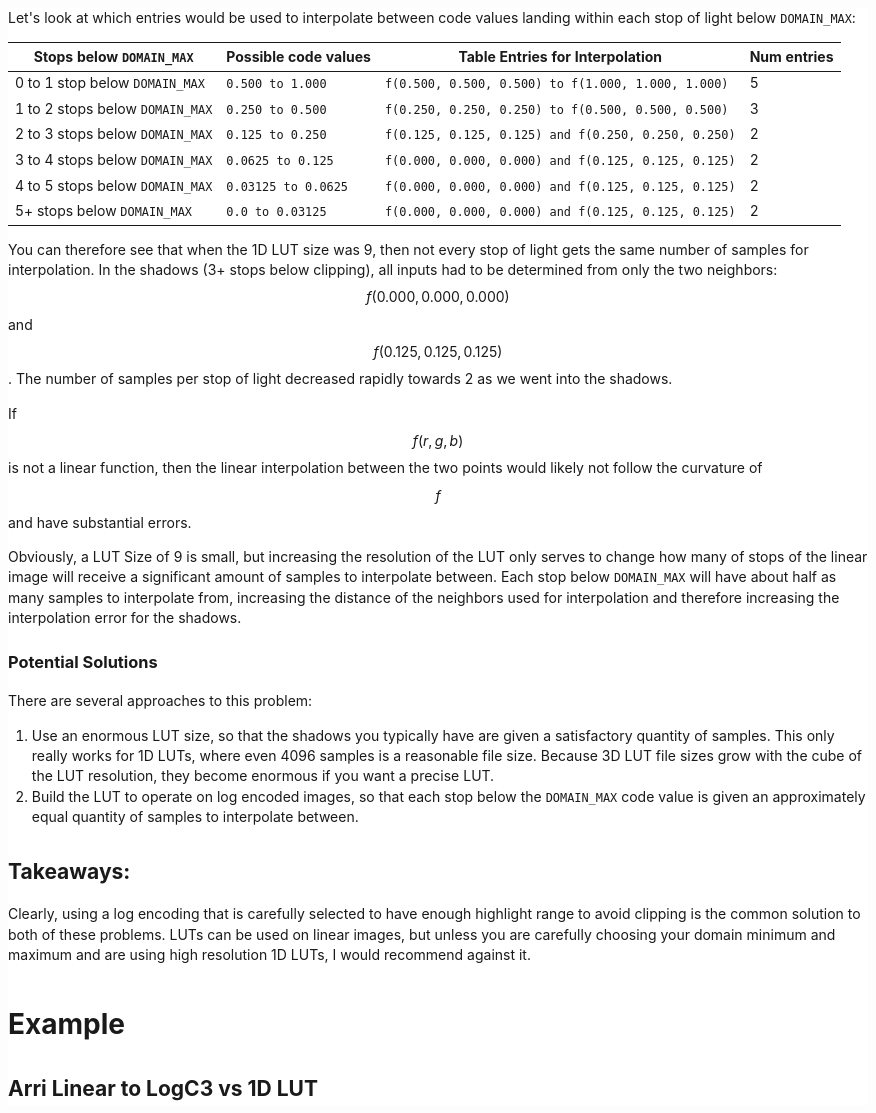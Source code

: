 Let's look at which entries would be used to interpolate between code values landing within each stop of light below `DOMAIN_MAX`:

| Stops below `DOMAIN_MAX`        | Possible code values | Table Entries for Interpolation                     | Num entries |
| ------------------------------- | -------------------- | --------------------------------------------------- | ----------- |
| 0 to 1 stop below `DOMAIN_MAX`  | `0.500 to 1.000`     | `f(0.500, 0.500, 0.500) to f(1.000, 1.000, 1.000)`  | 5           |
| 1 to 2 stops below `DOMAIN_MAX` | `0.250 to 0.500`     | `f(0.250, 0.250, 0.250) to f(0.500, 0.500, 0.500)`  | 3           |
| 2 to 3 stops below `DOMAIN_MAX` | `0.125 to 0.250`     | `f(0.125, 0.125, 0.125) and f(0.250, 0.250, 0.250)` | 2           |
| 3 to 4 stops below `DOMAIN_MAX` | `0.0625 to 0.125`    | `f(0.000, 0.000, 0.000) and f(0.125, 0.125, 0.125)` | 2           |
| 4 to 5 stops below `DOMAIN_MAX` | `0.03125 to 0.0625`  | `f(0.000, 0.000, 0.000) and f(0.125, 0.125, 0.125)` | 2           |
| 5+ stops below `DOMAIN_MAX`     | `0.0 to 0.03125`     | `f(0.000, 0.000, 0.000) and f(0.125, 0.125, 0.125)` | 2           |

You can therefore see that when the 1D LUT size was 9, then not every stop of light gets the same number of samples for interpolation. In the shadows (3+ stops below clipping), all inputs had to be determined from only the two neighbors: $$f(0.000, 0.000, 0.000)$$ and $$f(0.125, 0.125, 0.125)$$. The number of samples per stop of light decreased rapidly towards 2 as we went into the shadows.

If $$f(r, g, b)$$ is not a linear function, then the linear interpolation between the two points would likely not follow the curvature of $$f$$ and have substantial errors.

Obviously, a LUT Size of 9 is small, but increasing the resolution of the LUT only serves to change how many of stops of the linear image will receive a significant amount of samples to interpolate between. Each stop below `DOMAIN_MAX` will have about half as many samples to interpolate from, increasing the distance of the neighbors used for interpolation and therefore increasing the interpolation error for the shadows.

### Potential Solutions

There are several approaches to this problem:

1. Use an enormous LUT size, so that the shadows you typically have are given a satisfactory quantity of samples. This only really works for 1D LUTs, where even 4096 samples is a reasonable file size. Because 3D LUT file sizes grow with the cube of the LUT resolution, they become enormous if you want a precise LUT.
2. Build the LUT to operate on log encoded images, so that each stop below the `DOMAIN_MAX` code value is given an approximately equal quantity of samples to interpolate between.

## Takeaways:

Clearly, using a log encoding that is carefully selected to have enough highlight range to avoid clipping is the common solution to both of these problems. LUTs can be used on linear images, but unless you are carefully choosing your domain minimum and maximum and are using high resolution 1D LUTs, I would recommend against it.

# Example

## Arri Linear to LogC3 vs 1D LUT
